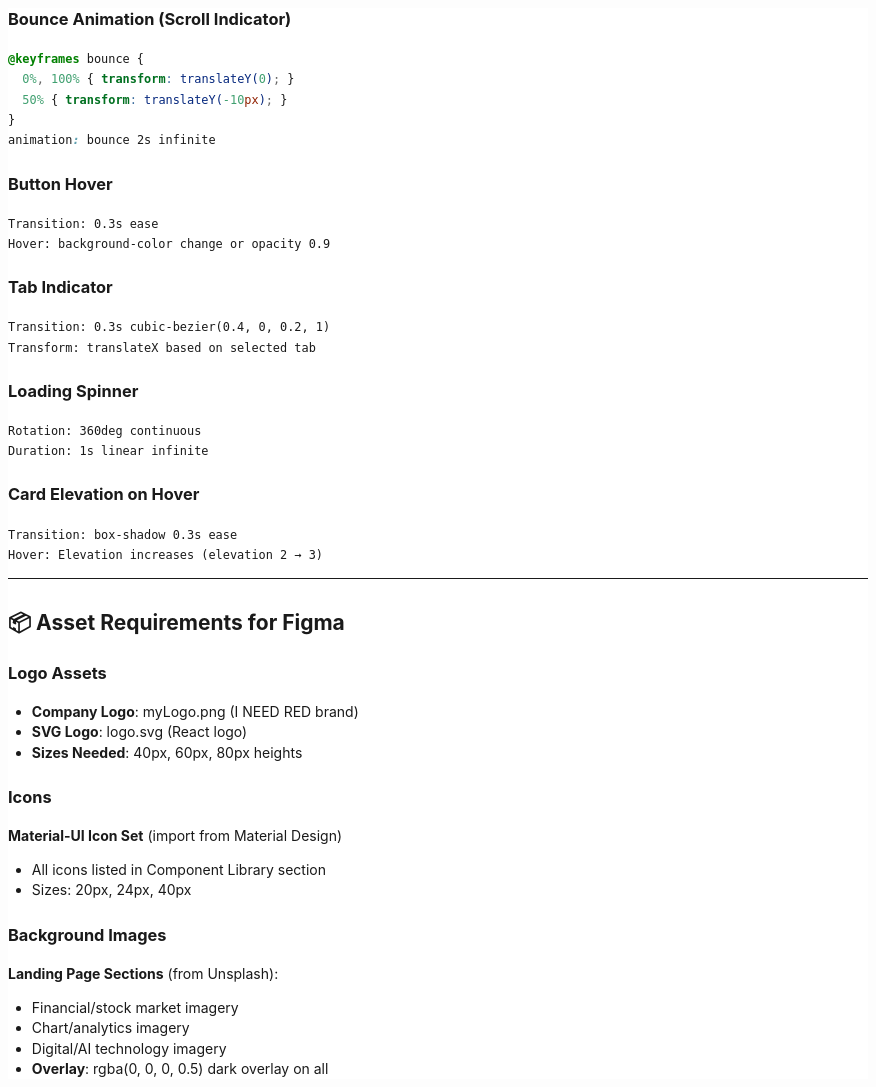 ### Bounce Animation (Scroll Indicator)
```css
@keyframes bounce {
  0%, 100% { transform: translateY(0); }
  50% { transform: translateY(-10px); }
}
animation: bounce 2s infinite
```

### Button Hover
```
Transition: 0.3s ease
Hover: background-color change or opacity 0.9
```

### Tab Indicator
```
Transition: 0.3s cubic-bezier(0.4, 0, 0.2, 1)
Transform: translateX based on selected tab
```

### Loading Spinner
```
Rotation: 360deg continuous
Duration: 1s linear infinite
```

### Card Elevation on Hover
```
Transition: box-shadow 0.3s ease
Hover: Elevation increases (elevation 2 → 3)
```

---

## 📦 Asset Requirements for Figma

### Logo Assets
- **Company Logo**: myLogo.png (I NEED RED brand)
- **SVG Logo**: logo.svg (React logo)
- **Sizes Needed**: 40px, 60px, 80px heights

### Icons
**Material-UI Icon Set** (import from Material Design)
- All icons listed in Component Library section
- Sizes: 20px, 24px, 40px

### Background Images
**Landing Page Sections** (from Unsplash):
- Financial/stock market imagery
- Chart/analytics imagery
- Digital/AI technology imagery
- **Overlay**: rgba(0, 0, 0, 0.5) dark overlay on all
